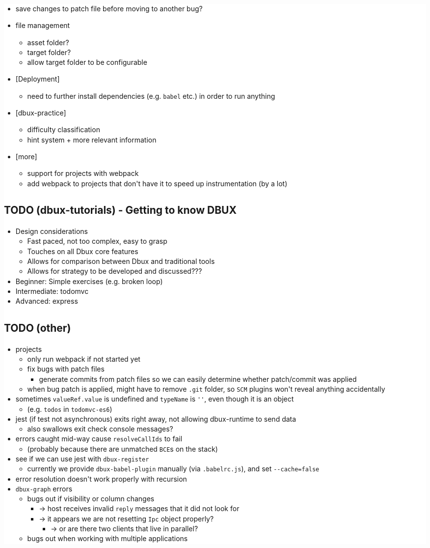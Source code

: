    * save changes to patch file before moving to another bug?
* file management
   * asset folder?
   * target folder?
   * allow target folder to be configurable


* [Deployment]
   * need to further install dependencies (e.g. `babel` etc.) in order to run anything

* [dbux-practice]
   * difficulty classification
   * hint system + more relevant information

* [more]
   * support for projects with webpack
   * add webpack to projects that don't have it to speed up instrumentation (by a lot)
















## TODO (dbux-tutorials) - Getting to know DBUX
* Design considerations
   * Fast paced, not too complex, easy to grasp
   * Touches on all Dbux core features
   * Allows for comparison between Dbux and traditional tools
   * Allows for strategy to be developed and discussed???
* Beginner: Simple exercises (e.g. broken loop)
* Intermediate: todomvc
* Advanced: express











## TODO (other)
* projects
   * only run webpack if not started yet
   * fix bugs with patch files
      * generate commits from patch files so we can easily determine whether patch/commit was applied
   * when bug patch is applied, might have to remove `.git` folder, so `SCM` plugins won't reveal anything accidentally
* sometimes `valueRef.value` is undefined and `typeName` is `''`, even though it is an object
   * (e.g. `todos` in `todomvc-es6`)
* jest (if test not asynchronous) exits right away, not allowing dbux-runtime to send data
   * also swallows exit check console messages?
* errors caught mid-way cause `resolveCallIds` to fail
   * (probably because there are unmatched `BCE`s on the stack)
* see if we can use jest with `dbux-register`
   * currently we provide `dbux-babel-plugin` manually (via `.babelrc.js`), and set `--cache=false`
* error resolution doesn't work properly with recursion
* `dbux-graph` errors
   * bugs out if visibility or column changes
      * -> host receives invalid `reply` messages that it did not look for
      * -> it appears we are not resetting `Ipc` object properly?
         * -> or are there two clients that live in parallel?
   * bugs out when working with multiple applications